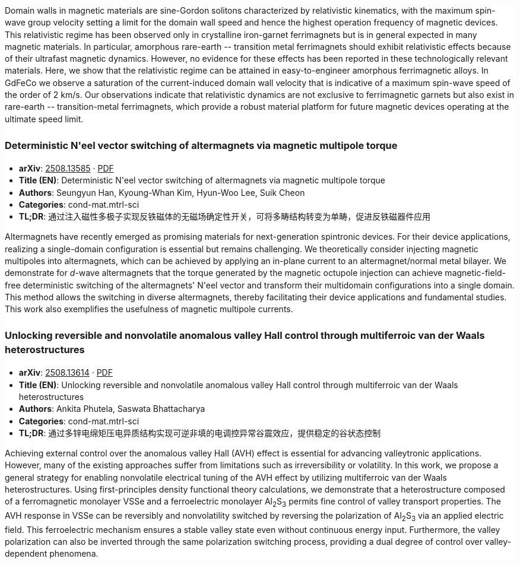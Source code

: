 Domain walls in magnetic materials are sine-Gordon solitons characterized by
relativistic kinematics, with the maximum spin-wave group velocity setting a
limit for the domain wall speed and hence the highest operation frequency of
magnetic devices. This relativistic regime has been observed only in
crystalline iron-garnet ferrimagnets but is in general expected in many
magnetic materials. In particular, amorphous rare-earth -- transition metal
ferrimagnets should exhibit relativistic effects because of their ultrafast
magnetic dynamics. However, no evidence for these effects has been reported in
these technologically relevant materials. Here, we show that the relativistic
regime can be attained in easy-to-engineer amorphous ferrimagnetic alloys. In
GdFeCo we observe a saturation of the current-induced domain wall velocity that
is indicative of a maximum spin-wave speed of the order of 2 km/s. Our
observations indicate that relativistic dynamics are not exclusive to
ferrimagnetic garnets but also exist in rare-earth -- transition-metal
ferrimagnets, which provide a robust material platform for future magnetic
devices operating at the ultimate speed limit.

### Deterministic N'eel vector switching of altermagnets via magnetic multipole torque
- **arXiv**: [2508.13585](https://arxiv.org/abs/2508.13585)  ·  [PDF](https://arxiv.org/pdf/2508.13585.pdf)
- **Title (EN)**: Deterministic N'eel vector switching of altermagnets via magnetic multipole torque
- **Authors**: Seungyun Han, Kyoung-Whan Kim, Hyun-Woo Lee, Suik Cheon
- **Categories**: cond-mat.mtrl-sci
- **TL;DR**: 通过注入磁性多极子实现反铁磁体的无磁场确定性开关，可将多畴结构转变为单畴，促进反铁磁器件应用

Altermagnets have recently emerged as promising materials for next-generation
spintronic devices. For their device applications, realizing a single-domain
configuration is essential but remains challenging. We theoretically consider
injecting magnetic multipoles into altermagnets, which can be achieved by
applying an in-plane current to an altermagnet/normal metal bilayer. We
demonstrate for $d$-wave altermagnets that the torque generated by the magnetic
octupole injection can achieve magnetic-field-free deterministic switching of
the altermagnets' N\'eel vector and transform their multidomain configurations
into a single domain. This method allows the switching in diverse altermagnets,
thereby facilitating their device applications and fundamental studies. This
work also exemplifies the usefulness of magnetic multipole currents.

### Unlocking reversible and nonvolatile anomalous valley Hall control through multiferroic van der Waals heterostructures
- **arXiv**: [2508.13614](https://arxiv.org/abs/2508.13614)  ·  [PDF](https://arxiv.org/pdf/2508.13614.pdf)
- **Title (EN)**: Unlocking reversible and nonvolatile anomalous valley Hall control through multiferroic van der Waals heterostructures
- **Authors**: Ankita Phutela, Saswata Bhattacharya
- **Categories**: cond-mat.mtrl-sci
- **TL;DR**: 通过多锌电绵矩压电异质结构实现可逆非填的电调控异常谷震效应，提供稳定的谷状态控制

Achieving external control over the anomalous valley Hall (AVH) effect is
essential for advancing valleytronic applications. However, many of the
existing approaches suffer from limitations such as irreversibility or
volatility. In this work, we propose a general strategy for enabling
nonvolatile electrical tuning of the AVH effect by utilizing multiferroic van
der Waals heterostructures. Using first-principles density functional theory
calculations, we demonstrate that a heterostructure composed of a ferromagnetic
monolayer VSSe and a ferroelectric monolayer Al$_2$S$_3$ permits fine control
of valley transport properties. The AVH response in VSSe can be reversibly and
nonvolatility switched by reversing the polarization of Al$_2$S$_3$ via an
applied electric field. This ferroelectric mechanism ensures a stable valley
state even without continuous energy input. Furthermore, the valley
polarization can also be inverted through the same polarization switching
process, providing a dual degree of control over valley-dependent phenomena.